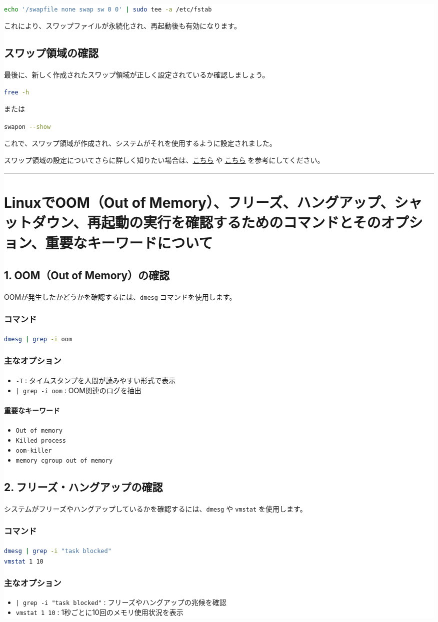 ```bash
echo '/swapfile none swap sw 0 0' | sudo tee -a /etc/fstab
```
これにより、スワップファイルが永続化され、再起動後も有効になります。

## **スワップ領域の確認**
最後に、新しく作成されたスワップ領域が正しく設定されているか確認しましょう。

```bash
free -h
```
または

```bash
swapon --show
```
これで、スワップ領域が作成され、システムがそれを使用するように設定されました。

スワップ領域の設定についてさらに詳しく知りたい場合は、[こちら](https://qiita.com/youareyouya/items/1f76fd8de74346130395) や [こちら](https://www.wakuwakubank.com/posts/685-linux-swap/) を参考にしてください。

---

# LinuxでOOM（Out of Memory）、フリーズ、ハングアップ、シャットダウン、再起動の実行を確認するためのコマンドとそのオプション、重要なキーワードについて

## **1. OOM（Out of Memory）の確認**
OOMが発生したかどうかを確認するには、`dmesg` コマンドを使用します。

### **コマンド**
```bash
dmesg | grep -i oom
```
### **主なオプション**
- `-T` : タイムスタンプを人間が読みやすい形式で表示
- `| grep -i oom` : OOM関連のログを抽出

#### **重要なキーワード**
- `Out of memory`
- `Killed process`
- `oom-killer`
- `memory cgroup out of memory`

## **2. フリーズ・ハングアップの確認**
システムがフリーズやハングアップしているかを確認するには、`dmesg` や `vmstat` を使用します。

### **コマンド**
```bash
dmesg | grep -i "task blocked"
vmstat 1 10
```
### **主なオプション**
- `| grep -i "task blocked"` : フリーズやハングアップの兆候を確認
- `vmstat 1 10` : 1秒ごとに10回のメモリ使用状況を表示
